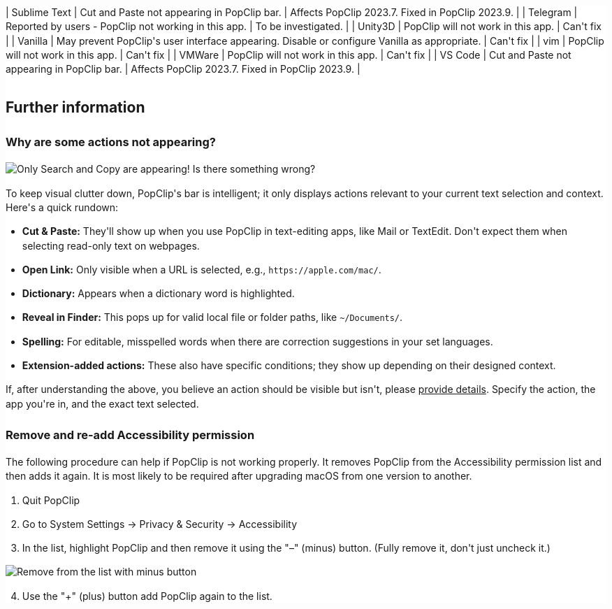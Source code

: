 | Sublime Text                                                        | Cut and Paste not appearing in PopClip bar.                                                                                                                                                                              | Affects PopClip 2023.7. Fixed in PopClip 2023.9. |
| Telegram                                                            | Reported by users - PopClip not working in this app.                                                                                                                                                                     | To be investigated.                              |
| Unity3D                                                             | PopClip will not work in this app.                                                                                                                                                                                       | Can't fix                                        |
| Vanilla                                                             | May prevent PopClip's user interface appearing. Disable or configure Vanilla as appropriate.                                                                                                                             | Can't fix                                        |
| vim                                                                 | PopClip will not work in this app.                                                                                                                                                                                       | Can't fix                                        |
| VMWare                                                              | PopClip will not work in this app.                                                                                                                                                                                       | Can't fix                                        |
| VS Code                                                             | Cut and Paste not appearing in PopClip bar.                                                                                                                                                                              | Affects PopClip 2023.7. Fixed in PopClip 2023.9. |

## Further information

### Why are some actions not appearing?

![](media/shot-missing-actions-1.png#bar "Only Search and Copy are appearing! Is there something wrong?")

To keep visual clutter down, PopClip's bar is intelligent; it only displays
actions relevant to your current text selection and context. Here's a quick
rundown:

- **Cut & Paste:** They'll show up when you use PopClip in text-editing apps,
  like Mail or TextEdit. Don't expect them when selecting read-only text on
  webpages.

- **Open Link:** Only visible when a URL is selected, e.g.,
  `https://apple.com/mac/`.

- **Dictionary:** Appears when a dictionary word is highlighted.

- **Reveal in Finder:** This pops up for valid local file or folder paths, like
  `~/Documents/`.

- **Spelling:** For editable, misspelled words when there are correction
  suggestions in your set languages.

- **Extension-added actions:** These also have specific conditions; they show up
  depending on their designed context.

If, after understanding the above, you believe an action should be visible but
isn't, please [provide details](/support). Specify the action, the app you're
in, and the exact text selected.

### Remove and re-add Accessibility permission

The following procedure can help if PopClip is not working properly. It removes
PopClip from the Accessibility permission list and then adds it again. It is
most likely to be required after upgrading macOS from one version to another.

1. Quit PopClip

2. Go to System Settings → Privacy & Security → Accessibility

3. In the list, highlight PopClip and then remove it using the "–" (minus)
   button. (Fully remove it, don't just uncheck it.)

![](./media/shot-ax-remove-1.png#h400 "Remove from the list with minus button")

4. Use the "+" (plus) button add PopClip again to the list.
